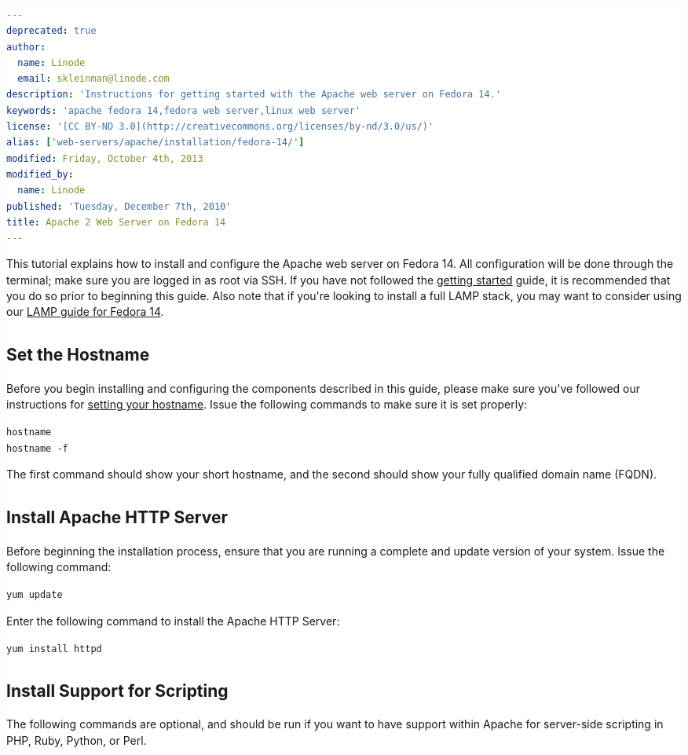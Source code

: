 ```yaml
---
deprecated: true
author:
  name: Linode
  email: skleinman@linode.com
description: 'Instructions for getting started with the Apache web server on Fedora 14.'
keywords: 'apache fedora 14,fedora web server,linux web server'
license: '[CC BY-ND 3.0](http://creativecommons.org/licenses/by-nd/3.0/us/)'
alias: ['web-servers/apache/installation/fedora-14/']
modified: Friday, October 4th, 2013
modified_by:
  name: Linode
published: 'Tuesday, December 7th, 2010'
title: Apache 2 Web Server on Fedora 14
---
```




This tutorial explains how to install and configure the Apache web server on Fedora 14. All configuration will be done through the terminal; make sure you are logged in as root via SSH. If you have not followed the [getting started](/docs/getting-started/) guide, it is recommended that you do so prior to beginning this guide. Also note that if you're looking to install a full LAMP stack, you may want to consider using our [LAMP guide for Fedora 14](/docs/lamp-guides/fedora-14).

Set the Hostname
----------------

Before you begin installing and configuring the components described in this guide, please make sure you've followed our instructions for [setting your hostname](/docs/getting-started#sph_set-the-hostname). Issue the following commands to make sure it is set properly:

    hostname
    hostname -f

The first command should show your short hostname, and the second should show your fully qualified domain name (FQDN).

Install Apache HTTP Server
--------------------------

Before beginning the installation process, ensure that you are running a complete and update version of your system. Issue the following command:

    yum update

Enter the following command to install the Apache HTTP Server:

    yum install httpd

Install Support for Scripting
-----------------------------

The following commands are optional, and should be run if you want to have support within Apache for server-side scripting in PHP, Ruby, Python, or Perl.
